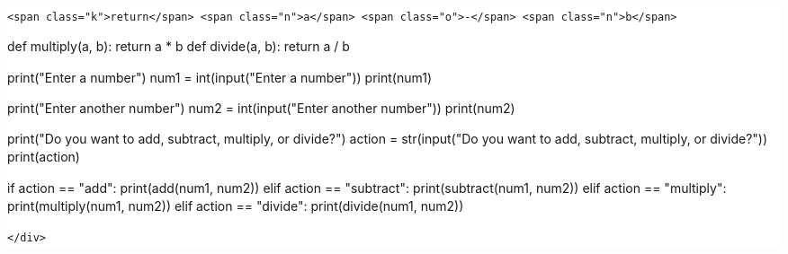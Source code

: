     <span class="k">return</span> <span class="n">a</span> <span class="o">-</span> <span class="n">b</span>
<span class="k">def</span> <span class="nf">multiply</span><span class="p">(</span><span class="n">a</span><span class="p">,</span> <span class="n">b</span><span class="p">):</span>
    <span class="k">return</span> <span class="n">a</span> <span class="o">*</span> <span class="n">b</span>
<span class="k">def</span> <span class="nf">divide</span><span class="p">(</span><span class="n">a</span><span class="p">,</span> <span class="n">b</span><span class="p">):</span>
    <span class="k">return</span> <span class="n">a</span> <span class="o">/</span> <span class="n">b</span>

<span class="nb">print</span><span class="p">(</span><span class="s2">&quot;Enter a number&quot;</span><span class="p">)</span>
<span class="n">num1</span> <span class="o">=</span> <span class="nb">int</span><span class="p">(</span><span class="nb">input</span><span class="p">(</span><span class="s2">&quot;Enter a number&quot;</span><span class="p">))</span>
<span class="nb">print</span><span class="p">(</span><span class="n">num1</span><span class="p">)</span>

<span class="nb">print</span><span class="p">(</span><span class="s2">&quot;Enter another number&quot;</span><span class="p">)</span>
<span class="n">num2</span> <span class="o">=</span> <span class="nb">int</span><span class="p">(</span><span class="nb">input</span><span class="p">(</span><span class="s2">&quot;Enter another number&quot;</span><span class="p">))</span>
<span class="nb">print</span><span class="p">(</span><span class="n">num2</span><span class="p">)</span>

<span class="nb">print</span><span class="p">(</span><span class="s2">&quot;Do you want to add, subtract, multiply, or divide?&quot;</span><span class="p">)</span>
<span class="n">action</span> <span class="o">=</span> <span class="nb">str</span><span class="p">(</span><span class="nb">input</span><span class="p">(</span><span class="s2">&quot;Do you want to add, subtract, multiply, or divide?&quot;</span><span class="p">))</span>
<span class="nb">print</span><span class="p">(</span><span class="n">action</span><span class="p">)</span>

<span class="k">if</span> <span class="n">action</span> <span class="o">==</span> <span class="s2">&quot;add&quot;</span><span class="p">:</span>
    <span class="nb">print</span><span class="p">(</span><span class="n">add</span><span class="p">(</span><span class="n">num1</span><span class="p">,</span> <span class="n">num2</span><span class="p">))</span>
<span class="k">elif</span> <span class="n">action</span> <span class="o">==</span> <span class="s2">&quot;subtract&quot;</span><span class="p">:</span>
    <span class="nb">print</span><span class="p">(</span><span class="n">subtract</span><span class="p">(</span><span class="n">num1</span><span class="p">,</span> <span class="n">num2</span><span class="p">))</span>
<span class="k">elif</span> <span class="n">action</span> <span class="o">==</span> <span class="s2">&quot;multiply&quot;</span><span class="p">:</span>
    <span class="nb">print</span><span class="p">(</span><span class="n">multiply</span><span class="p">(</span><span class="n">num1</span><span class="p">,</span> <span class="n">num2</span><span class="p">))</span>
<span class="k">elif</span> <span class="n">action</span> <span class="o">==</span> <span class="s2">&quot;divide&quot;</span><span class="p">:</span>
    <span class="nb">print</span><span class="p">(</span><span class="n">divide</span><span class="p">(</span><span class="n">num1</span><span class="p">,</span> <span class="n">num2</span><span class="p">))</span>
</pre></div>

    </div>
</div>
</div>

<div class="output_wrapper">
<div class="output">

<div class="output_area">

<div class="output_subarea output_stream output_stdout output_text">